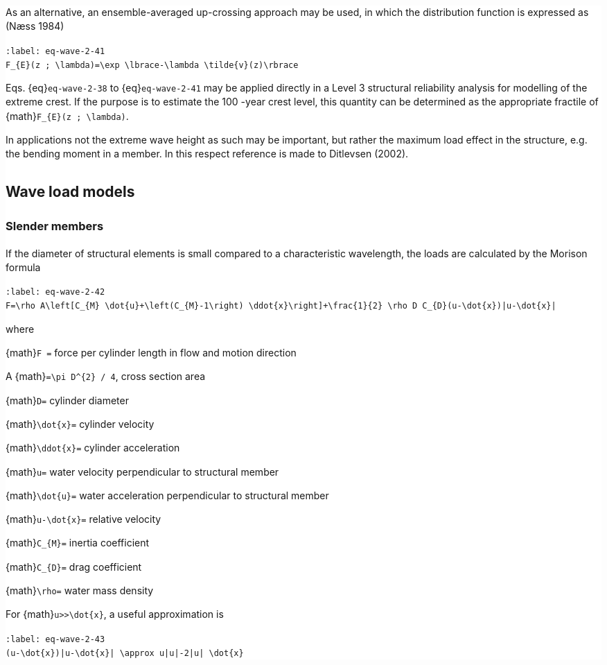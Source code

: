 As an alternative, an ensemble-averaged up-crossing approach may be used, in which the distribution function is expressed as (Næss 1984)

```{math}
:label: eq-wave-2-41
F_{E}(z ; \lambda)=\exp \lbrace-\lambda \tilde{v}(z)\rbrace
```

Eqs. {eq}`eq-wave-2-38` to {eq}`eq-wave-2-41` may be applied directly in a Level 3 structural reliability analysis for modelling of the extreme crest. If the purpose is to estimate the 100 -year crest level, this quantity can be determined as the appropriate fractile of {math}`F_{E}(z ; \lambda)`.

In applications not the extreme wave height as such may be important, but rather the maximum load effect in the structure, e.g. the bending moment in a member. In this respect reference is made to Ditlevsen (2002).

## Wave load models

### Slender members

If the diameter of structural elements is small compared to a characteristic wavelength, the loads are calculated by the Morison formula

```{math}
:label: eq-wave-2-42
F=\rho A\left[C_{M} \dot{u}+\left(C_{M}-1\right) \ddot{x}\right]+\frac{1}{2} \rho D C_{D}(u-\dot{x})|u-\dot{x}|
```

where

{math}`F =` force per cylinder length in flow and motion direction   

A  {math}`=\pi D^{2} / 4`, cross section area  

{math}`D=` cylinder diameter 

{math}`\dot{x}=`   cylinder velocity  

{math}`\ddot{x}=`   cylinder acceleration   

{math}`u=` water velocity perpendicular to structural member     

{math}`\dot{u}=` water acceleration perpendicular to structural member

{math}`u-\dot{x}=` relative velocity 

{math}`C_{M}=` inertia coefficient 

{math}`C_{D}=` drag coefficient 

{math}`\rho=` water mass density

For {math}`u>>\dot{x}`, a useful approximation is

```{math}
:label: eq-wave-2-43
(u-\dot{x})|u-\dot{x}| \approx u|u|-2|u| \dot{x}
```
